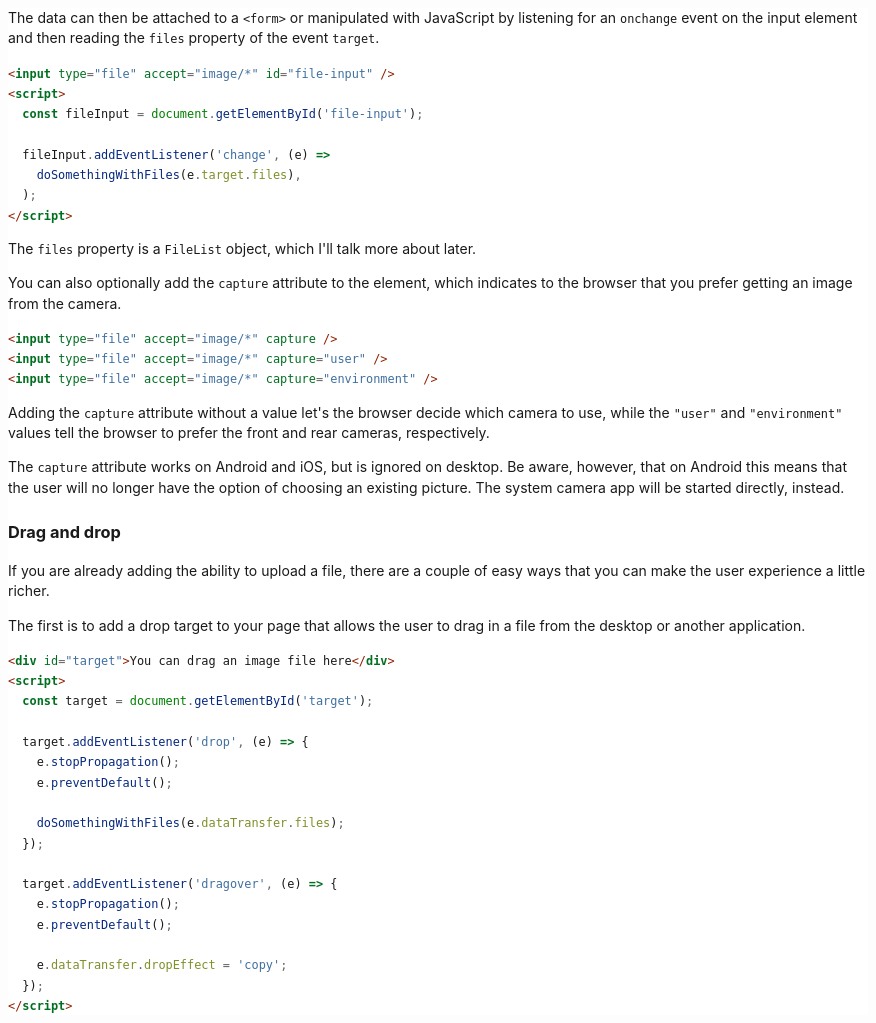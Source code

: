 The data can then be attached to a `<form>` or manipulated with JavaScript by
listening for an `onchange` event on the input element and then reading
the `files` property of the event `target`.

```html
<input type="file" accept="image/*" id="file-input" />
<script>
  const fileInput = document.getElementById('file-input');

  fileInput.addEventListener('change', (e) =>
    doSomethingWithFiles(e.target.files),
  );
</script>
```

The `files` property is a `FileList` object, which I'll talk more about later.

You can also optionally add the `capture` attribute to the element, which indicates to the browser
that you prefer getting an image from the camera.

```html
<input type="file" accept="image/*" capture />
<input type="file" accept="image/*" capture="user" />
<input type="file" accept="image/*" capture="environment" />
```

Adding the `capture` attribute without a value let's the browser decide which camera to use, while
the `"user"` and `"environment"` values tell the browser to prefer the front and rear cameras,
respectively.

The `capture` attribute works on Android and iOS, but is ignored on desktop. Be aware, however,
that on Android this means that the user will no longer have the option of choosing an existing
picture. The system camera app will be started directly, instead.

### Drag and drop

If you are already adding the ability to upload a file, there are a couple of easy ways that you
can make the user experience a little richer.

The first is to add a drop target to your page that allows the user to drag in a file from the
desktop or another application.

```html
<div id="target">You can drag an image file here</div>
<script>
  const target = document.getElementById('target');

  target.addEventListener('drop', (e) => {
    e.stopPropagation();
    e.preventDefault();

    doSomethingWithFiles(e.dataTransfer.files);
  });

  target.addEventListener('dragover', (e) => {
    e.stopPropagation();
    e.preventDefault();

    e.dataTransfer.dropEffect = 'copy';
  });
</script>
```
